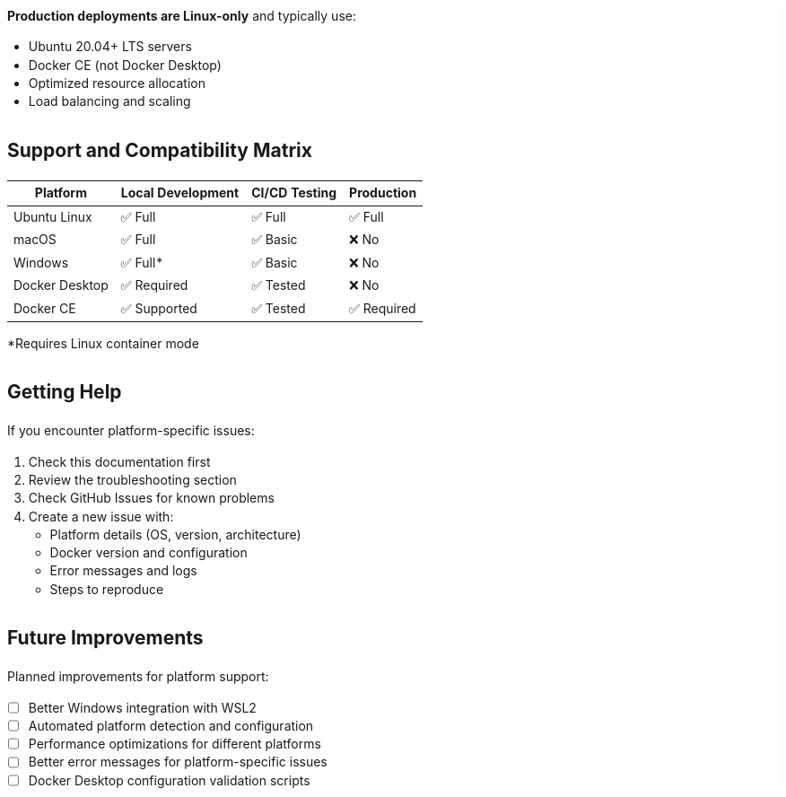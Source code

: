 **Production deployments are Linux-only** and typically use:
- Ubuntu 20.04+ LTS servers
- Docker CE (not Docker Desktop)
- Optimized resource allocation
- Load balancing and scaling

## Support and Compatibility Matrix

| Platform | Local Development | CI/CD Testing | Production |
|----------|------------------|---------------|------------|
| Ubuntu Linux | ✅ Full | ✅ Full | ✅ Full |
| macOS | ✅ Full | ✅ Basic | ❌ No |
| Windows | ✅ Full* | ✅ Basic | ❌ No |
| Docker Desktop | ✅ Required | ✅ Tested | ❌ No |
| Docker CE | ✅ Supported | ✅ Tested | ✅ Required |

*Requires Linux container mode

## Getting Help

If you encounter platform-specific issues:

1. Check this documentation first
2. Review the troubleshooting section
3. Check GitHub Issues for known problems
4. Create a new issue with:
   - Platform details (OS, version, architecture)
   - Docker version and configuration
   - Error messages and logs
   - Steps to reproduce

## Future Improvements

Planned improvements for platform support:

- [ ] Better Windows integration with WSL2
- [ ] Automated platform detection and configuration
- [ ] Performance optimizations for different platforms
- [ ] Better error messages for platform-specific issues
- [ ] Docker Desktop configuration validation scripts
